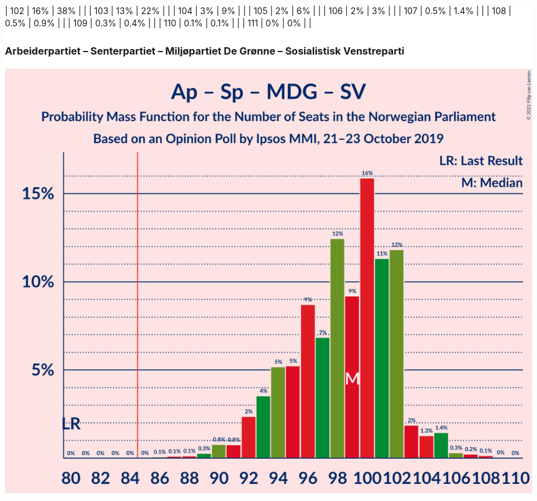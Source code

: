 | 102 | 16% | 38% |  |
| 103 | 13% | 22% |  |
| 104 | 3% | 9% |  |
| 105 | 2% | 6% |  |
| 106 | 2% | 3% |  |
| 107 | 0.5% | 1.4% |  |
| 108 | 0.5% | 0.9% |  |
| 109 | 0.3% | 0.4% |  |
| 110 | 0.1% | 0.1% |  |
| 111 | 0% | 0% |  |

### Arbeiderpartiet – Senterpartiet – Miljøpartiet De Grønne – Sosialistisk Venstreparti

![Graph with seats probability mass function not yet produced](2019-10-23-IpsosMMI-coalitions-seats-pmf-ap–sp–mdg–sv.png "Seats Probability Mass Function")

